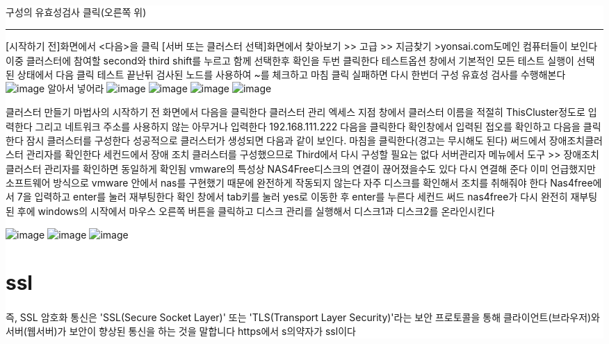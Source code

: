 구성의 유효성검사 클릭(오른쪽 위)


* * *

[시작하기 전]화면에서 <다음>을 클릭
[서버 또는 클러스터 선택]화면에서 찾아보기 >> 고급 >> 지금찾기 >yonsai.com도메인 컴퓨터들이 보인다
이중 클러스터에 참여할 second와 third shift를 누르고 함께 선택한후 확인을 두번 클릭한다
테스트옵션 창에서 기본적인 모든 테스트 실행이 선택된 상태에서 다음 클릭
테스트 끝난뒤 검사된 노드를 사용하여 ~를 체크하고 마침 클릭
실패하면 다시 한번더 구성 유효성 검사를 수행해본다
![image](https://user-images.githubusercontent.com/76859458/115483298-77438680-a28b-11eb-8386-d21650ff8663.png)
알아서 넣어라
![image](https://user-images.githubusercontent.com/76859458/115483324-888c9300-a28b-11eb-80fd-80efa7416ddc.png)
![image](https://user-images.githubusercontent.com/76859458/115484295-84617500-a28d-11eb-864d-c53531a62273.png)
![image](https://user-images.githubusercontent.com/76859458/115484430-c4c0f300-a28d-11eb-8de6-5d87b12d6997.png)
![image](https://user-images.githubusercontent.com/76859458/115484919-9ee81e00-a28e-11eb-98d4-264c7b86d64f.png)

클러스터 만들기 마법사의 시작하기 전 화면에서 다음을 클릭한다
클러스터 관리 엑세스 지점 창에서 클러스터 이름을 적절히 ThisCluster정도로 입력한다
그리고 네트워크 주소를 사용하지 않는 아무거나 입력한다 192.168.111.222 다음을 클릭한다
확인창에서 입력된 접오를 확인하고 다음을 클릭한다 잠시 클러스터를 구성한다
성공적으로  클러스터가 생성되면 다음과 같이 보인다. 마침을 클릭한다(경고는 무시해도 된다)
써드에서 장애조치클러스터 관리자를 확인한다
세컨드에서 장애 조치 클러스터를 구성했으므로 Third에서 다시 구성할 필요는 없다
서버관리자 메뉴에서 도구 >> 장애조치 클러스터 관리자를 확인하면 동일하게 확인됨
vmware의 특성상 NAS4Free디스크의 연결이 끊어졌을수도 있다 다시 연결해 준다
이미 언급했지만 소프트웨어 방식으로 vmware 안에서 nas를 구현했기 때문에 완전하게 작동되지 않는다
자주 디스크를 확인해서 조치를 취해줘야 한다
Nas4free에서 7을 입력하고 enter를 눌러 재부팅한다 확인 창에서 tab키를 눌러 yes로 이동한 후  enter를 누른다
세컨드 써드 nas4free가 다시 완전히 재부팅된 후에 windows의 시작에서 마우스 오른쪽 버튼을 클릭하고
디스크 관리를 실행해서 디스크1과 디스크2를 온라인시킨다 

![image](https://user-images.githubusercontent.com/76859458/115487204-2b94db00-a293-11eb-99d8-ddc0cb9c0e76.png)
![image](https://user-images.githubusercontent.com/76859458/115487553-e7560a80-a293-11eb-9dd2-c91ab2efaba3.png)
![image](https://user-images.githubusercontent.com/76859458/115487628-0fde0480-a294-11eb-9ad7-4f015d3d0e47.png)

ssl
===
즉, SSL 암호화 통신은 'SSL(Secure Socket Layer)' 또는 'TLS(Transport Layer Security)'라는 보안 프로토콜을 통해 클라이언트(브라우저)와 
서버(웹서버)가 보안이 향상된 통신을 하는 것을 말합니다
https에서 s의약자가 ssl이다









